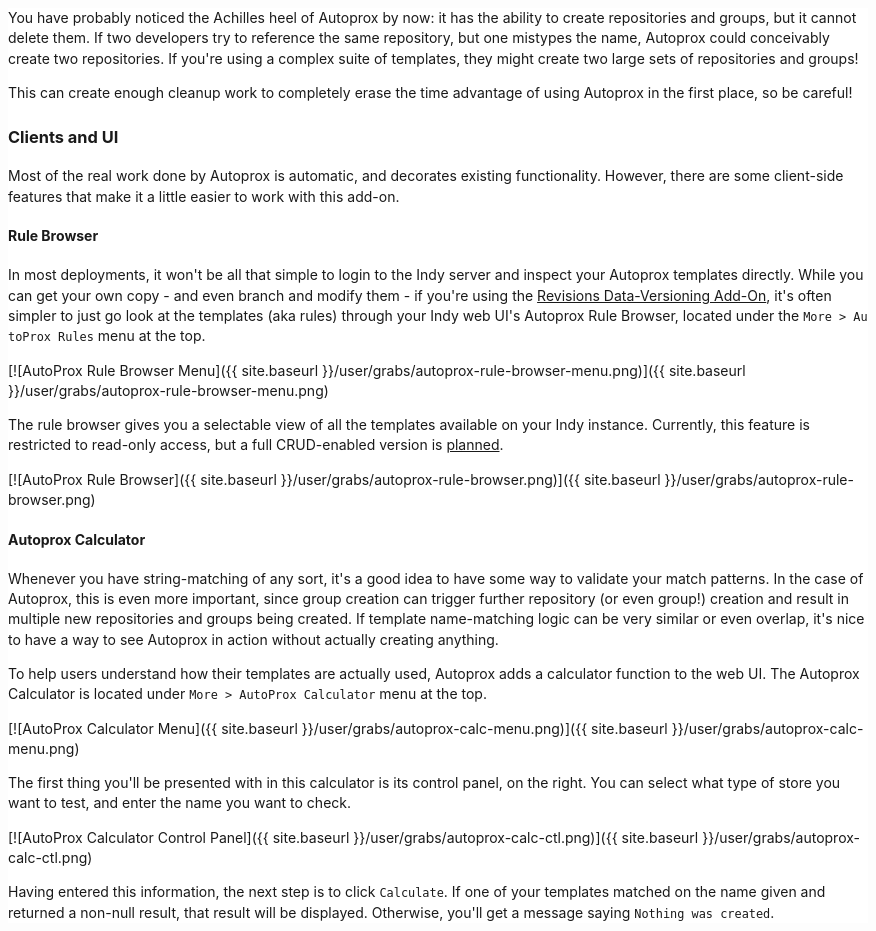 You have probably noticed the Achilles heel of Autoprox by now: it has the ability to create repositories and groups, but it cannot delete them. If two developers try to reference the same repository, but one mistypes the name, Autoprox could conceivably create two repositories. If you're using a complex suite of templates, they might create two large sets of repositories and groups! 

This can create enough cleanup work to completely erase the time advantage of using Autoprox in the first place, so be careful!

### Clients and UI

Most of the real work done by Autoprox is automatic, and decorates existing functionality. However, there are some client-side features that make it a little easier to work with this add-on.

#### Rule Browser

In most deployments, it won't be all that simple to login to the Indy server and inspect your Autoprox templates directly. While you can get your own copy - and even branch and modify them - if you're using the [Revisions Data-Versioning Add-On](revisions-addon.html), it's often simpler to just go look at the templates (aka rules) through your Indy web UI's Autoprox Rule Browser, located under the `More > AutoProx Rules` menu at the top.

[![AutoProx Rule Browser Menu]({{ site.baseurl }}/user/grabs/autoprox-rule-browser-menu.png)]({{ site.baseurl }}/user/grabs/autoprox-rule-browser-menu.png)

The rule browser gives you a selectable view of all the templates available on your Indy instance. Currently, this feature is restricted to read-only access, but a full CRUD-enabled version is [planned](https://github.com/Commonjava/indy/issues/120).

[![AutoProx Rule Browser]({{ site.baseurl }}/user/grabs/autoprox-rule-browser.png)]({{ site.baseurl }}/user/grabs/autoprox-rule-browser.png)

#### Autoprox Calculator

Whenever you have string-matching of any sort, it's a good idea to have some way to validate your match patterns. In the case of Autoprox, this is even more important, since group creation can trigger further repository (or even group!) creation and result in multiple new repositories and groups being created. If template name-matching logic can be very similar or even overlap, it's nice to have a way to see Autoprox in action without actually creating anything.

To help users understand how their templates are actually used, Autoprox adds a calculator function to the web UI. The Autoprox Calculator is located under `More > AutoProx Calculator` menu at the top.

[![AutoProx Calculator Menu]({{ site.baseurl }}/user/grabs/autoprox-calc-menu.png)]({{ site.baseurl }}/user/grabs/autoprox-calc-menu.png)

The first thing you'll be presented with in this calculator is its control panel, on the right. You can select what type of store you want to test, and enter the name you want to check.

[![AutoProx Calculator Control Panel]({{ site.baseurl }}/user/grabs/autoprox-calc-ctl.png)]({{ site.baseurl }}/user/grabs/autoprox-calc-ctl.png)


Having entered this information, the next step is to click `Calculate`. If one of your templates matched on the name given and returned a non-null result, that result will be displayed. Otherwise, you'll get a message saying `Nothing was created`.
